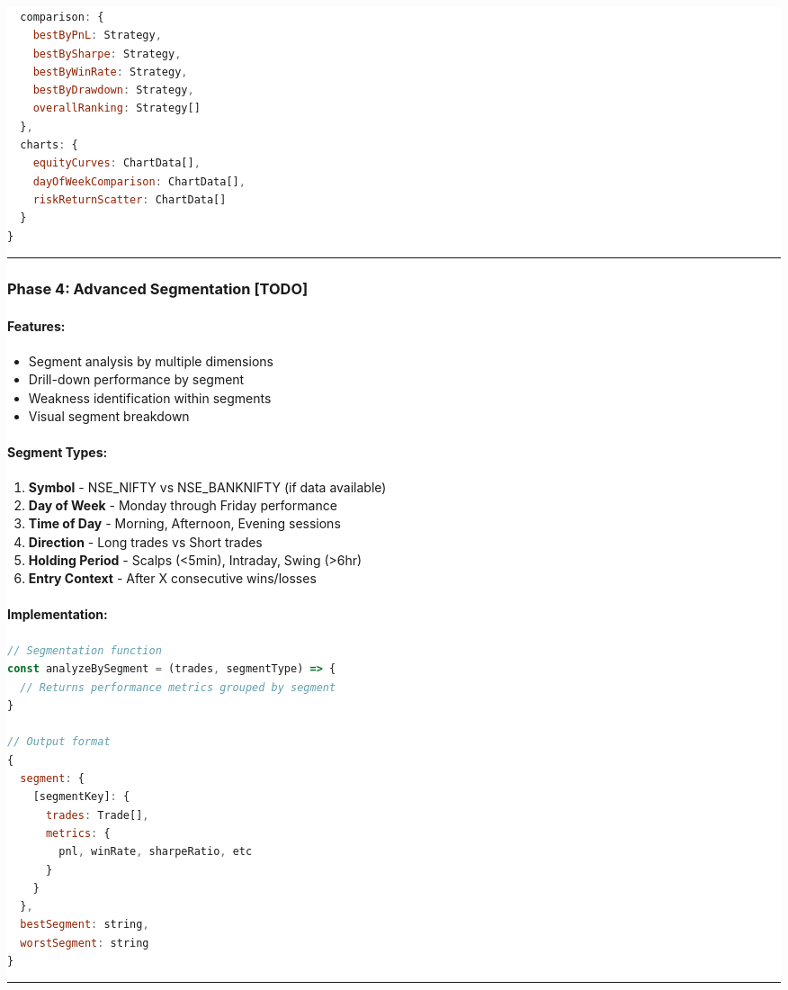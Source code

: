 ```javascript
  comparison: {
    bestByPnL: Strategy,
    bestBySharpe: Strategy,
    bestByWinRate: Strategy,
    bestByDrawdown: Strategy,
    overallRanking: Strategy[]
  },
  charts: {
    equityCurves: ChartData[],
    dayOfWeekComparison: ChartData[],
    riskReturnScatter: ChartData[]
  }
}
```

---

### **Phase 4: Advanced Segmentation** [TODO]

#### Features:
- Segment analysis by multiple dimensions
- Drill-down performance by segment
- Weakness identification within segments
- Visual segment breakdown

#### Segment Types:
1. **Symbol** - NSE_NIFTY vs NSE_BANKNIFTY (if data available)
2. **Day of Week** - Monday through Friday performance
3. **Time of Day** - Morning, Afternoon, Evening sessions
4. **Direction** - Long trades vs Short trades
5. **Holding Period** - Scalps (<5min), Intraday, Swing (>6hr)
6. **Entry Context** - After X consecutive wins/losses

#### Implementation:
```javascript
// Segmentation function
const analyzeBySegment = (trades, segmentType) => {
  // Returns performance metrics grouped by segment
}

// Output format
{
  segment: {
    [segmentKey]: {
      trades: Trade[],
      metrics: {
        pnl, winRate, sharpeRatio, etc
      }
    }
  },
  bestSegment: string,
  worstSegment: string
}
```

---